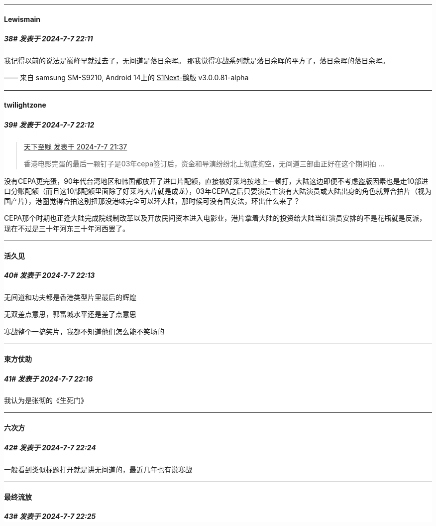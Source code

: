 *****

####  Lewismain  
##### 38#       发表于 2024-7-7 22:11

我记得以前的说法是巅峰早就过去了，无间道是落日余晖。
那我觉得寒战系列就是落日余晖的平方了，落日余晖的落日余晖。

—— 来自 samsung SM-S9210, Android 14上的 [S1Next-鹅版](https://github.com/ykrank/S1-Next/releases) v3.0.0.81-alpha

*****

####  twilightzone  
##### 39#       发表于 2024-7-7 22:12

<blockquote><a href="httphttps://bbs.saraba1st.com/2b/forum.php?mod=redirect&amp;goto=findpost&amp;pid=65513244&amp;ptid=2190523" target="_blank">天下至贱 发表于 2024-7-7 21:37</a>

香港电影完蛋的最后一颗钉子是03年cepa签订后，资金和导演纷纷北上彻底掏空，无间道三部曲正好在这个期间拍 ...</blockquote>
没有CEPA更完蛋，90年代台湾地区和韩国都放开了进口片配额，直接被好莱坞按地上一顿打，大陆这边即便不考虑盗版因素也是走10部进口分账配额（而且这10部配额里面除了好莱坞大片就是成龙），03年CEPA之后只要演员主演有大陆演员或大陆出身的角色就算合拍片（视为国产片），港圈觉得合拍这别扭那没港味完全可以环大陆，那时候可没有国安法，环出什么来了？

CEPA那个时期也正逢大陆完成院线制改革以及开放民间资本进入电影业，港片拿着大陆的投资给大陆当红演员安排的不是花瓶就是反派，现在不过是三十年河东三十年河西罢了。

*****

####  活久见  
##### 40#       发表于 2024-7-7 22:13

无间道和功夫都是香港类型片里最后的辉煌

无双差点意思，郭富城水平还是差了点意思

寒战整个一搞笑片，我都不知道他们怎么能不笑场的


*****

####  東方仗助  
##### 41#       发表于 2024-7-7 22:16

我认为是张彻的《生死门》


*****

####  六次方  
##### 42#       发表于 2024-7-7 22:24

一般看到类似标题打开就是讲无间道的，最近几年也有说寒战

*****

####  最终流放  
##### 43#       发表于 2024-7-7 22:25

